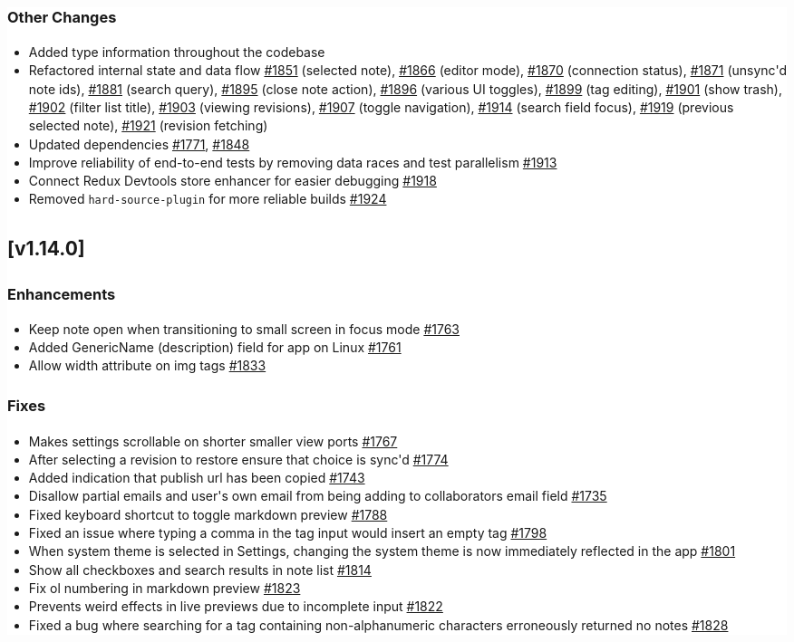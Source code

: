 ### Other Changes

- Added type information throughout the codebase
- Refactored internal state and data flow
  [#1851](https://github.com/Automattic/simplenote-electron/pull/1851) (selected note),
  [#1866](https://github.com/Automattic/simplenote-electron/pull/1866) (editor mode),
  [#1870](https://github.com/Automattic/simplenote-electron/pull/1870) (connection status),
  [#1871](https://github.com/Automattic/simplenote-electron/pull/1871) (unsync'd note ids),
  [#1881](https://github.com/Automattic/simplenote-electron/pull/1881) (search query),
  [#1895](https://github.com/Automattic/simplenote-electron/pull/1895) (close note action),
  [#1896](https://github.com/Automattic/simplenote-electron/pull/1896) (various UI toggles),
  [#1899](https://github.com/Automattic/simplenote-electron/pull/1899) (tag editing),
  [#1901](https://github.com/Automattic/simplenote-electron/pull/1901) (show trash),
  [#1902](https://github.com/Automattic/simplenote-electron/pull/1902) (filter list title),
  [#1903](https://github.com/Automattic/simplenote-electron/pull/1903) (viewing revisions),
  [#1907](https://github.com/Automattic/simplenote-electron/pull/1907) (toggle navigation),
  [#1914](https://github.com/Automattic/simplenote-electron/pull/1914) (search field focus),
  [#1919](https://github.com/Automattic/simplenote-electron/pull/1919) (previous selected note),
  [#1921](https://github.com/Automattic/simplenote-electron/pull/1921) (revision fetching)
- Updated dependencies [#1771](https://github.com/automattic/simplenote-electron/pull/1771), [#1848](https://github.com/Automattic/simplenote-electron/pull/1848)
- Improve reliability of end-to-end tests by removing data races and test parallelism [#1913](https://github.com/automattic/simplenote-electron/pull/1913)
- Connect Redux Devtools store enhancer for easier debugging [#1918](https://github.com/Automattic/simplenote-electron/pull/1918)
- Removed `hard-source-plugin` for more reliable builds [#1924](https://github.com/Automattic/simplenote-electron/pull/1924)

## [v1.14.0]

### Enhancements

- Keep note open when transitioning to small screen in focus mode [#1763](https://github.com/Automattic/simplenote-electron/pull/1763)
- Added GenericName (description) field for app on Linux [#1761](https://github.com/Automattic/simplenote-electron/pull/1761)
- Allow width attribute on img tags [#1833](https://github.com/Automattic/simplenote-electron/pull/1833)

### Fixes

- Makes settings scrollable on shorter smaller view ports [#1767](https://github.com/Automattic/simplenote-electron/pull/1767)
- After selecting a revision to restore ensure that choice is sync'd [#1774](https://github.com/Automattic/simplenote-electron/pull/1774)
- Added indication that publish url has been copied [#1743](https://github.com/Automattic/simplenote-electron/pull/1743)
- Disallow partial emails and user's own email from being adding to collaborators email field [#1735](https://github.com/Automattic/simplenote-electron/pull/1735)
- Fixed keyboard shortcut to toggle markdown preview [#1788](https://github.com/Automattic/simplenote-electron/pull/1788)
- Fixed an issue where typing a comma in the tag input would insert an empty tag [#1798](https://github.com/Automattic/simplenote-electron/pull/1798)
- When system theme is selected in Settings, changing the system theme is now immediately reflected in the app [#1801](https://github.com/Automattic/simplenote-electron/pull/1801)
- Show all checkboxes and search results in note list [#1814](https://github.com/Automattic/simplenote-electron/pull/1814)
- Fix ol numbering in markdown preview [#1823](https://github.com/Automattic/simplenote-electron/pull/1823)
- Prevents weird effects in live previews due to incomplete input [#1822](https://github.com/Automattic/simplenote-electron/pull/1822)
- Fixed a bug where searching for a tag containing non-alphanumeric characters erroneously returned no notes [#1828](https://github.com/Automattic/simplenote-electron/pull/1828)